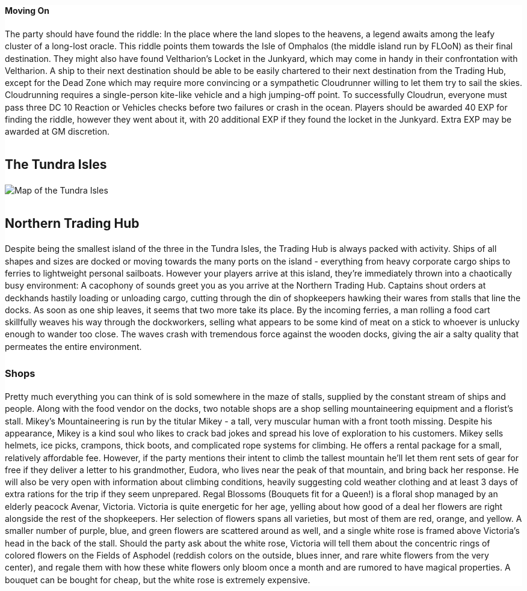 #### Moving On
The party should have found the riddle: In the place where the land slopes to the heavens, a legend awaits among the leafy cluster of a long-lost oracle. This riddle points them towards the Isle of Omphalos (the middle island run by FLOoN) as their final destination. They might also have found Veltharion’s Locket in the Junkyard, which may come in handy in their confrontation with Veltharion. A ship to their next destination should be able to be easily chartered to their next destination from the Trading Hub, except for the Dead Zone which may require more convincing or a sympathetic Cloudrunner willing to let them try to sail the skies. Cloudrunning requires a single-person kite-like vehicle and a high jumping-off point. To successfully Cloudrun, everyone must pass three DC 10 Reaction or Vehicles checks before two failures or crash in the ocean. Players should be awarded 40 EXP for finding the riddle, however they went about it, with 20 additional EXP if they found the locket in the Junkyard. Extra EXP may be awarded at GM discretion.

## The Tundra Isles

![Map of the Tundra Isles](../../../assets/archipelago/tundraIsles.png)

## Northern Trading Hub

Despite being the smallest island of the three in the Tundra Isles, the Trading Hub is always packed with activity. Ships of all shapes and sizes are docked or moving towards the many ports on the island - everything from heavy corporate cargo ships to ferries to lightweight personal sailboats. However your players arrive at this island, they’re immediately thrown into a chaotically busy environment:
A cacophony of sounds greet you as you arrive at the Northern Trading Hub. Captains shout orders at deckhands hastily loading or unloading cargo, cutting through the din of shopkeepers hawking their wares from stalls that line the docks. As soon as one ship leaves, it seems that two more take its place. By the incoming ferries, a man rolling a food cart skillfully weaves his way through the dockworkers, selling what appears to be some kind of meat on a stick to whoever is unlucky enough to wander too close. The waves crash with tremendous force against the wooden docks, giving the air a salty quality that permeates the entire environment. 

### Shops

Pretty much everything you can think of is sold somewhere in the maze of stalls, supplied by the constant stream of ships and people. Along with the food vendor on the docks, two notable shops are a shop selling mountaineering equipment and a florist’s stall.
Mikey’s Mountaineering is run by the titular Mikey - a tall, very muscular human with a front tooth missing. Despite his appearance, Mikey is a kind soul who likes to crack bad jokes and spread his love of exploration to his customers. Mikey sells helmets, ice picks, crampons, thick boots, and complicated rope systems for climbing. He offers a rental package for a small, relatively affordable fee. However, if the party mentions their intent to climb the tallest mountain he’ll let them rent sets of gear for free if they deliver a letter to his grandmother, Eudora, who lives near the peak of that mountain, and bring back her response. He will also be very open with information about climbing conditions, heavily suggesting cold weather clothing and at least 3 days of extra rations for the trip if they seem unprepared.
Regal Blossoms (Bouquets fit for a Queen!) is a floral shop managed by an elderly peacock Avenar, Victoria. Victoria is quite energetic for her age, yelling about how good of a deal her flowers are right alongside the rest of the shopkeepers. Her selection of flowers spans all varieties, but most of them are red, orange, and yellow. A smaller number of purple, blue, and green flowers are scattered around as well, and a single white rose is framed above Victoria’s head in the back of the stall. Should the party ask about the white rose, Victoria will tell them about the concentric rings of colored flowers on the Fields of Asphodel (reddish colors on the outside, blues inner, and rare white flowers from the very center), and regale them with how these white flowers only bloom once a month and are rumored to have magical properties. A bouquet can be bought for cheap, but the white rose is extremely expensive.